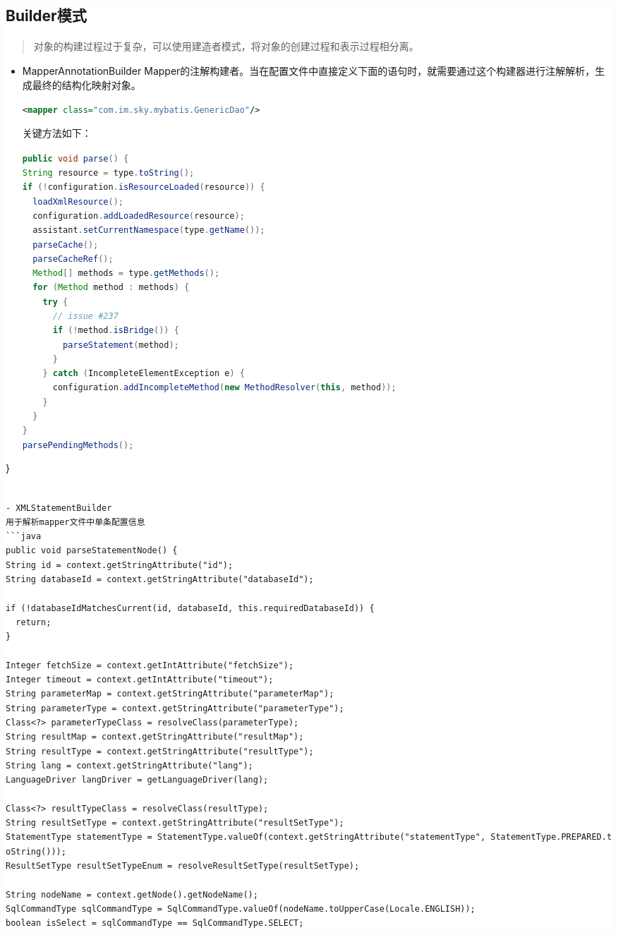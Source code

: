 
## Builder模式
> 对象的构建过程过于复杂，可以使用建造者模式，将对象的创建过程和表示过程相分离。

- MapperAnnotationBuilder
  Mapper的注解构建者。当在配置文件中直接定义下面的语句时，就需要通过这个构建器进行注解解析，生成最终的结构化映射对象。
  ```xml
  <mapper class="com.im.sky.mybatis.GenericDao"/>
  ```
  关键方法如下：
  ```java
  public void parse() {
  String resource = type.toString();
  if (!configuration.isResourceLoaded(resource)) {
    loadXmlResource();
    configuration.addLoadedResource(resource);
    assistant.setCurrentNamespace(type.getName());
    parseCache();
    parseCacheRef();
    Method[] methods = type.getMethods();
    for (Method method : methods) {
      try {
        // issue #237
        if (!method.isBridge()) {
          parseStatement(method);
        }
      } catch (IncompleteElementException e) {
        configuration.addIncompleteMethod(new MethodResolver(this, method));
      }
    }
  }
  parsePendingMethods();
}
  ```

- XMLStatementBuilder
  用于解析mapper文件中单条配置信息
  ```java
  public void parseStatementNode() {
  String id = context.getStringAttribute("id");
  String databaseId = context.getStringAttribute("databaseId");

  if (!databaseIdMatchesCurrent(id, databaseId, this.requiredDatabaseId)) {
    return;
  }

  Integer fetchSize = context.getIntAttribute("fetchSize");
  Integer timeout = context.getIntAttribute("timeout");
  String parameterMap = context.getStringAttribute("parameterMap");
  String parameterType = context.getStringAttribute("parameterType");
  Class<?> parameterTypeClass = resolveClass(parameterType);
  String resultMap = context.getStringAttribute("resultMap");
  String resultType = context.getStringAttribute("resultType");
  String lang = context.getStringAttribute("lang");
  LanguageDriver langDriver = getLanguageDriver(lang);

  Class<?> resultTypeClass = resolveClass(resultType);
  String resultSetType = context.getStringAttribute("resultSetType");
  StatementType statementType = StatementType.valueOf(context.getStringAttribute("statementType", StatementType.PREPARED.toString()));
  ResultSetType resultSetTypeEnum = resolveResultSetType(resultSetType);

  String nodeName = context.getNode().getNodeName();
  SqlCommandType sqlCommandType = SqlCommandType.valueOf(nodeName.toUpperCase(Locale.ENGLISH));
  boolean isSelect = sqlCommandType == SqlCommandType.SELECT;
  ```